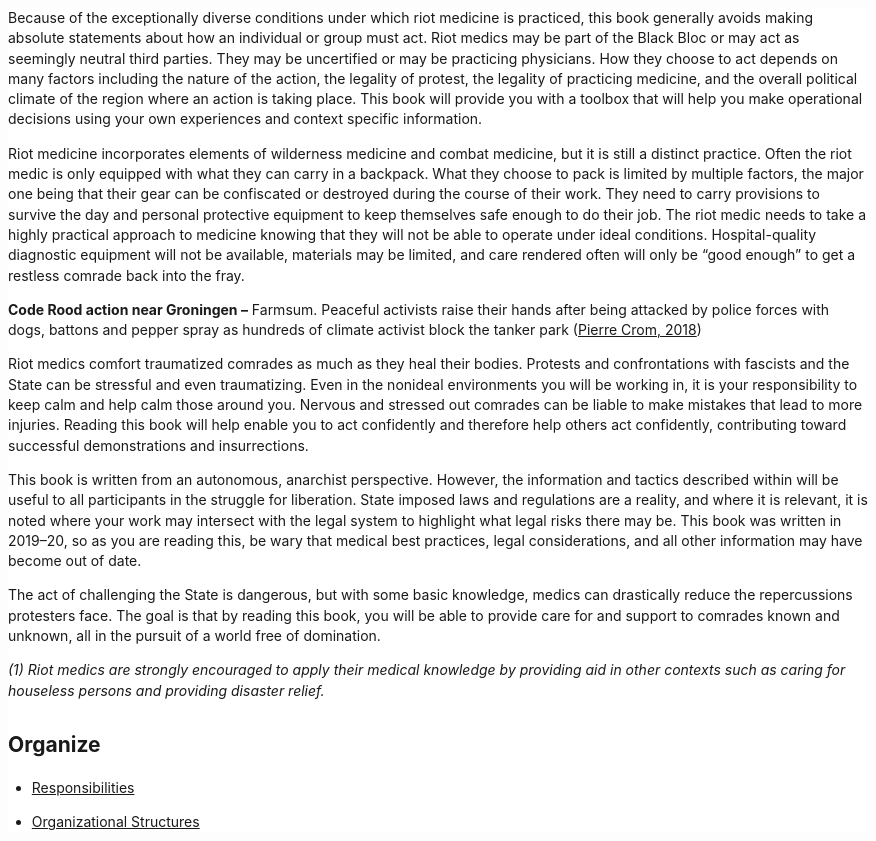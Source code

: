 Because of the exceptionally diverse conditions under which riot medicine is practiced, this book generally avoids making absolute statements about how an individual or group must act. Riot medics may be part of the Black Bloc or may act as seemingly neutral third parties. They may be uncertified or may be practicing physicians. How they choose to act depends on many factors including the nature of the action, the legality of protest, the legality of practicing medicine, and the overall political climate of the region where an action is taking place. This book will provide you with a toolbox that will help you make operational decisions using your own experiences and context specific information.

Riot medicine incorporates elements of wilderness medicine and combat medicine, but it is still a distinct practice. Often the riot medic is only equipped with what they can carry in a backpack. What they choose to pack is limited by multiple factors, the major one being that their gear can be confiscated or destroyed during the course of their work. They need to carry provisions to survive the day and personal protective equipment to keep themselves safe enough to do their job. The riot medic needs to take a highly practical approach to medicine knowing that they will not be able to operate under ideal conditions. Hospital-quality diagnostic equipment will not be available, materials may be limited, and care rendered often will only be “good enough” to get a restless comrade back into the fray.

**Code Rood action near Groningen –** Farmsum. Peaceful activists raise their hands after being attacked by police forces with dogs, battons and pepper spray as hundreds of climate activist block the tanker park ([Pierre Crom, 2018](https://www.flickr.com/photos/350org/44467349931/in/photolist-LZqKF2-2aKqMV6-MGe8nr-2aKqLPt-28G12nj-PjdMfj-2a4vVwn-MGe9eM-rhiD5z-sdXKCd-dsH18o-se4pxR-apQC8J-79XeNv-se7jDa-se4pG8-se7jAz-rWw1uw-7a4CAY-M8Xf6F-79Xezt-8Jb5is-7a2627-79ZMLP-79XeBV-rWxb3j-7aZBM5-79XeJM-rWxaDU-7cnM9C-rh79uS-rWw1Km-8J7HdD-EEjU1e-rWxaFC-7a4Cu5-79ZMPg-7a4CXy-7a4Cnq-79ZMtP-79ZN4n-7a4D1w-7a4Cwo-79ZN3c-se4pB8-79ZMRB-79ZMf4-8JpQx6-Td8moA-sm8Ye5/))

Riot medics comfort traumatized comrades as much as they heal their bodies. Protests and confrontations with fascists and the State can be stressful and even traumatizing. Even in the nonideal environments you will be working in, it is your responsibility to keep calm and help calm those around you. Nervous and stressed out comrades can be liable to make mistakes that lead to more injuries. Reading this book will help enable you to act confidently and therefore help others act confidently, contributing toward successful demonstrations and insurrections.

This book is written from an autonomous, anarchist perspective. However, the information and tactics described within will be useful to all participants in the struggle for liberation. State imposed laws and regulations are a reality, and where it is relevant, it is noted where your work may intersect with the legal system to highlight what legal risks there may be. This book was written in 2019–20, so as you are reading this, be wary that medical best practices, legal considerations, and all other information may have become out of date.

The act of challenging the State is dangerous, but with some basic knowledge, medics can drastically reduce the repercussions protesters face. The goal is that by reading this book, you will be able to provide care for and support to comrades known and unknown, all in the pursuit of a world free of domination.

_(1) Riot medics are strongly encouraged to apply their medical knowledge by providing aid in other contexts such as caring for houseless persons and providing disaster relief._

## Organize

-   [Responsibilities](/wellbeing/riot-medicine/responsibilities)
    
-   [Organizational Structures](/wellbeing/riot-medicine/organizational-structures)
    